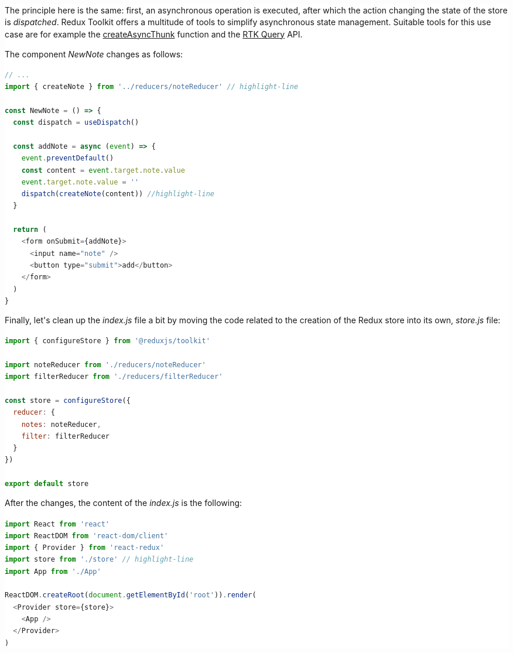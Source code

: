 The principle here is the same: first, an asynchronous operation is executed, after which the action changing the state of the store is <i>dispatched</i>. Redux Toolkit offers a multitude of tools to simplify asynchronous state management. Suitable tools for this use case are for example the [createAsyncThunk](https://redux-toolkit.js.org/api/createAsyncThunk) function and the [RTK Query](https://redux-toolkit.js.org/rtk-query/overview) API.

The component <i>NewNote</i> changes as follows:

```js
// ...
import { createNote } from '../reducers/noteReducer' // highlight-line

const NewNote = () => {
  const dispatch = useDispatch()
  
  const addNote = async (event) => {
    event.preventDefault()
    const content = event.target.note.value
    event.target.note.value = ''
    dispatch(createNote(content)) //highlight-line
  }

  return (
    <form onSubmit={addNote}>
      <input name="note" />
      <button type="submit">add</button>
    </form>
  )
}
```

Finally, let's clean up the <i>index.js</i> file a bit by moving the code related to the creation of the Redux store into its own, <i>store.js</i> file:

```js
import { configureStore } from '@reduxjs/toolkit'

import noteReducer from './reducers/noteReducer'
import filterReducer from './reducers/filterReducer'

const store = configureStore({
  reducer: {
    notes: noteReducer,
    filter: filterReducer
  }
})

export default store
```

After the changes, the content of the <i>index.js</i> is the following:

```js
import React from 'react'
import ReactDOM from 'react-dom/client'
import { Provider } from 'react-redux' 
import store from './store' // highlight-line
import App from './App'

ReactDOM.createRoot(document.getElementById('root')).render(
  <Provider store={store}>
    <App />
  </Provider>
)
```
